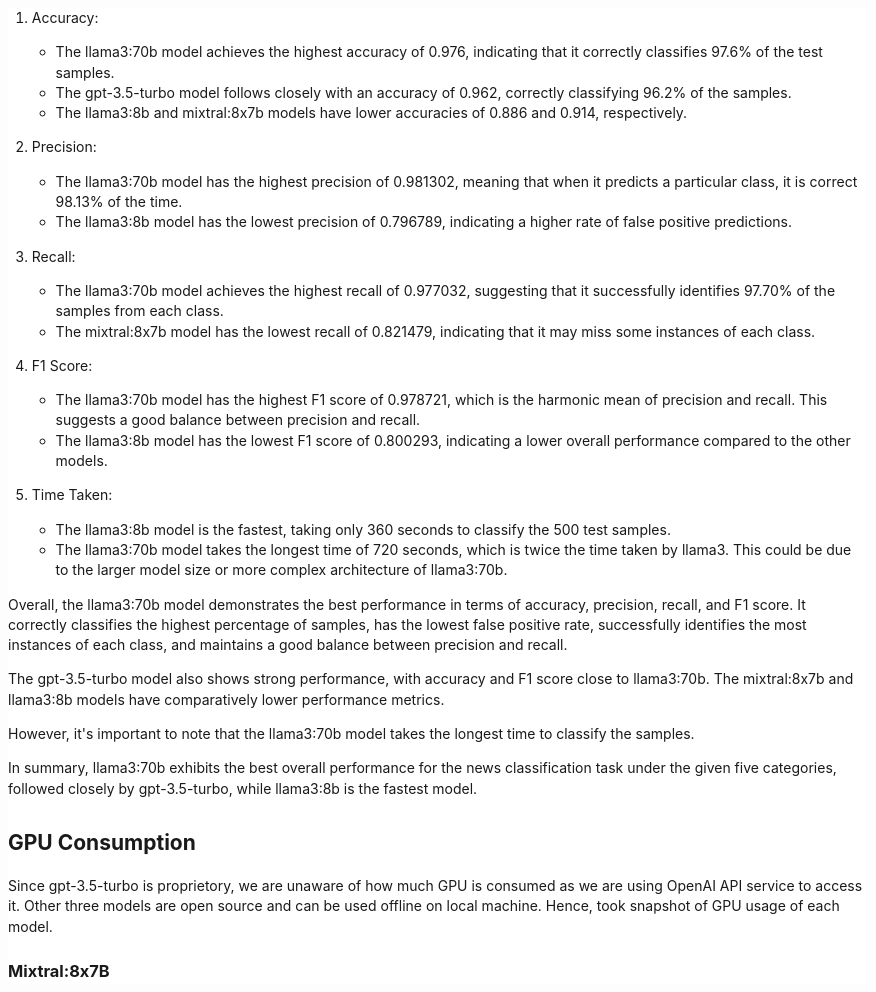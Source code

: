 1. Accuracy:

   - The llama3:70b model achieves the highest accuracy of 0.976, indicating that it correctly classifies 97.6% of the test samples.
   - The gpt-3.5-turbo model follows closely with an accuracy of 0.962, correctly classifying 96.2% of the samples.
   - The llama3:8b and mixtral:8x7b models have lower accuracies of 0.886 and 0.914, respectively.

2. Precision:

   - The llama3:70b model has the highest precision of 0.981302, meaning that when it predicts a particular class, it is correct 98.13% of the time.
   - The llama3:8b model has the lowest precision of 0.796789, indicating a higher rate of false positive predictions.

3. Recall:

   - The llama3:70b model achieves the highest recall of 0.977032, suggesting that it successfully identifies 97.70% of the samples from each class.
   - The mixtral:8x7b model has the lowest recall of 0.821479, indicating that it may miss some instances of each class.

4. F1 Score:

   - The llama3:70b model has the highest F1 score of 0.978721, which is the harmonic mean of precision and recall. This suggests a good balance between precision and recall.
   - The llama3:8b model has the lowest F1 score of 0.800293, indicating a lower overall performance compared to the other models.

5. Time Taken:

   - The llama3:8b model is the fastest, taking only 360 seconds to classify the 500 test samples.
   - The llama3:70b model takes the longest time of 720 seconds, which is twice the time taken by llama3. This could be due to the larger model size or more complex architecture of llama3:70b.

Overall, the llama3:70b model demonstrates the best performance in terms of accuracy, precision, recall, and F1 score. It correctly classifies the highest percentage of samples, has the lowest false positive rate, successfully identifies the most instances of each class, and maintains a good balance between precision and recall.

The gpt-3.5-turbo model also shows strong performance, with accuracy and F1 score close to llama3:70b. The mixtral:8x7b and llama3:8b models have comparatively lower performance metrics.

However, it's important to note that the llama3:70b model takes the longest time to classify the samples.

In summary, llama3:70b exhibits the best overall performance for the news classification task under the given five categories, followed closely by gpt-3.5-turbo, while llama3:8b is the fastest model.

## GPU Consumption

Since gpt-3.5-turbo is proprietory, we are unaware of how much GPU is consumed as we are using OpenAI API service to access it. Other three models are open source and can be used offline on local machine. Hence, took snapshot of GPU usage of each model.

### Mixtral:8x7B
